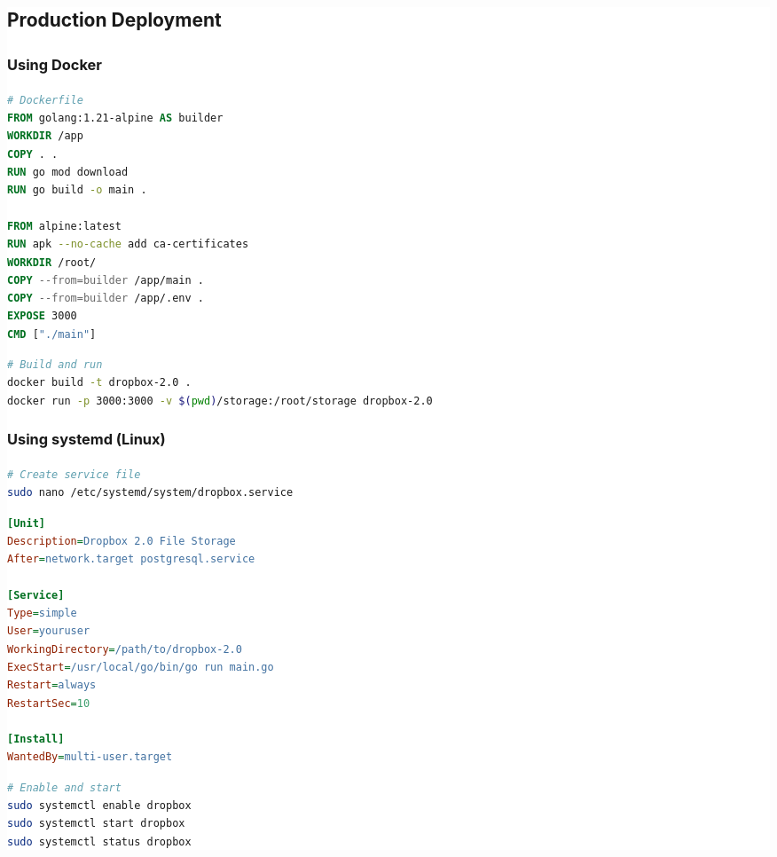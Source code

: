 ## Production Deployment

### Using Docker

```dockerfile
# Dockerfile
FROM golang:1.21-alpine AS builder
WORKDIR /app
COPY . .
RUN go mod download
RUN go build -o main .

FROM alpine:latest
RUN apk --no-cache add ca-certificates
WORKDIR /root/
COPY --from=builder /app/main .
COPY --from=builder /app/.env .
EXPOSE 3000
CMD ["./main"]
```

```bash
# Build and run
docker build -t dropbox-2.0 .
docker run -p 3000:3000 -v $(pwd)/storage:/root/storage dropbox-2.0
```

### Using systemd (Linux)

```bash
# Create service file
sudo nano /etc/systemd/system/dropbox.service
```

```ini
[Unit]
Description=Dropbox 2.0 File Storage
After=network.target postgresql.service

[Service]
Type=simple
User=youruser
WorkingDirectory=/path/to/dropbox-2.0
ExecStart=/usr/local/go/bin/go run main.go
Restart=always
RestartSec=10

[Install]
WantedBy=multi-user.target
```

```bash
# Enable and start
sudo systemctl enable dropbox
sudo systemctl start dropbox
sudo systemctl status dropbox
```
